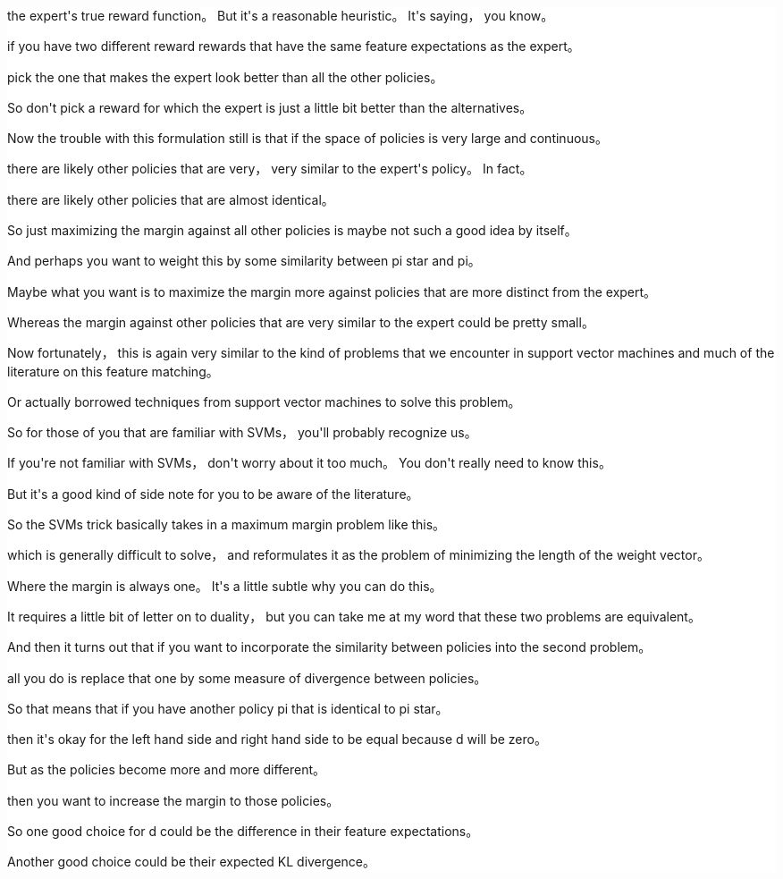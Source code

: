  the expert's true reward function。 But it's a reasonable heuristic。 It's saying， you know。

 if you have two different reward rewards that have the same feature expectations as the expert。

 pick the one that makes the expert look better than all the other policies。

 So don't pick a reward for which the expert is just a little bit better than the alternatives。

 Now the trouble with this formulation still is that if the space of policies is very large and continuous。

 there are likely other policies that are very， very similar to the expert's policy。 In fact。

 there are likely other policies that are almost identical。

 So just maximizing the margin against all other policies is maybe not such a good idea by itself。

 And perhaps you want to weight this by some similarity between pi star and pi。

 Maybe what you want is to maximize the margin more against policies that are more distinct from the expert。

 Whereas the margin against other policies that are very similar to the expert could be pretty small。

 Now fortunately， this is again very similar to the kind of problems that we encounter in support vector machines and much of the literature on this feature matching。

 Or actually borrowed techniques from support vector machines to solve this problem。

 So for those of you that are familiar with SVMs， you'll probably recognize us。

 If you're not familiar with SVMs， don't worry about it too much。 You don't really need to know this。

 But it's a good kind of side note for you to be aware of the literature。

 So the SVMs trick basically takes in a maximum margin problem like this。

 which is generally difficult to solve， and reformulates it as the problem of minimizing the length of the weight vector。

 Where the margin is always one。 It's a little subtle why you can do this。

 It requires a little bit of letter on to duality， but you can take me at my word that these two problems are equivalent。

 And then it turns out that if you want to incorporate the similarity between policies into the second problem。

 all you do is replace that one by some measure of divergence between policies。

 So that means that if you have another policy pi that is identical to pi star。

 then it's okay for the left hand side and right hand side to be equal because d will be zero。

 But as the policies become more and more different。

 then you want to increase the margin to those policies。

 So one good choice for d could be the difference in their feature expectations。

 Another good choice could be their expected KL divergence。
